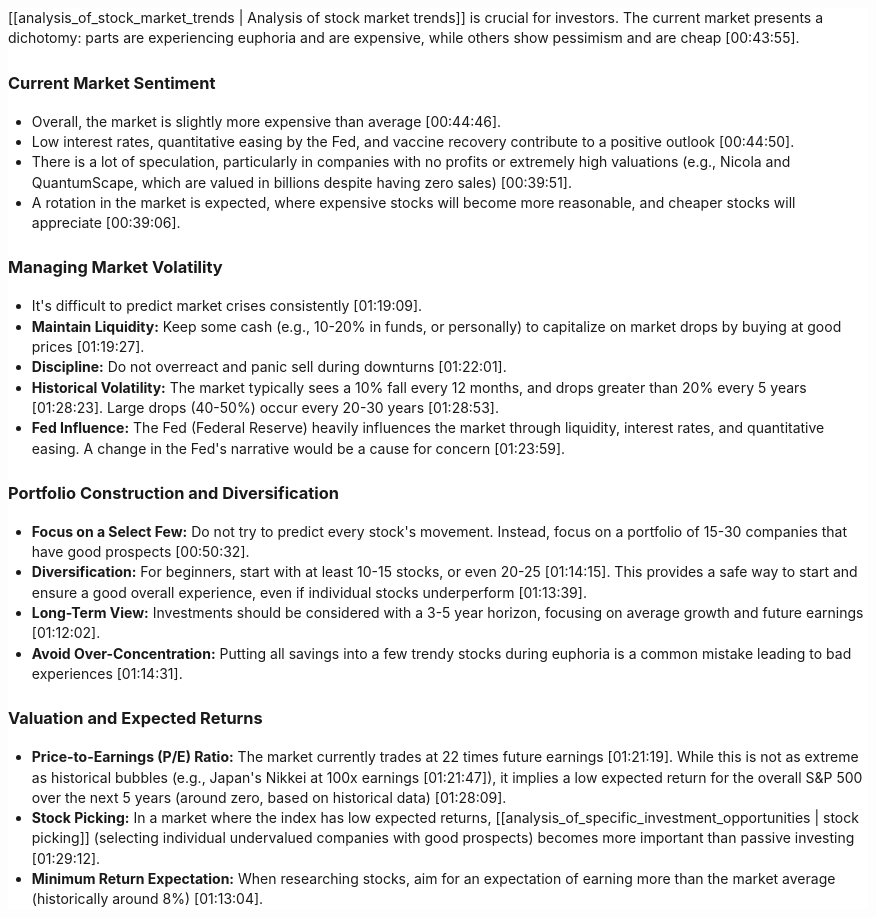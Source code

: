 [[analysis_of_stock_market_trends | Analysis of stock market trends]] is crucial for investors. The current market presents a dichotomy: parts are experiencing euphoria and are expensive, while others show pessimism and are cheap <a class="yt-timestamp" data-t="00:43:55">[00:43:55]</a>.

### Current Market Sentiment
*   Overall, the market is slightly more expensive than average <a class="yt-timestamp" data-t="00:44:46">[00:44:46]</a>.
*   Low interest rates, quantitative easing by the Fed, and vaccine recovery contribute to a positive outlook <a class="yt-timestamp" data-t="00:44:50">[00:44:50]</a>.
*   There is a lot of speculation, particularly in companies with no profits or extremely high valuations (e.g., Nicola and QuantumScape, which are valued in billions despite having zero sales) <a class="yt-timestamp" data-t="00:39:51">[00:39:51]</a>.
*   A rotation in the market is expected, where expensive stocks will become more reasonable, and cheaper stocks will appreciate <a class="yt-timestamp" data-t="00:39:06">[00:39:06]</a>.

### Managing Market Volatility
*   It's difficult to predict market crises consistently <a class="yt-timestamp" data-t="01:19:09">[01:19:09]</a>.
*   **Maintain Liquidity:** Keep some cash (e.g., 10-20% in funds, or personally) to capitalize on market drops by buying at good prices <a class="yt-timestamp" data-t="01:19:27">[01:19:27]</a>.
*   **Discipline:** Do not overreact and panic sell during downturns <a class="yt-timestamp" data-t="01:22:01">[01:22:01]</a>.
*   **Historical Volatility:** The market typically sees a 10% fall every 12 months, and drops greater than 20% every 5 years <a class="yt-timestamp" data-t="01:28:23">[01:28:23]</a>. Large drops (40-50%) occur every 20-30 years <a class="yt-timestamp" data-t="01:28:53">[01:28:53]</a>.
*   **Fed Influence:** The Fed (Federal Reserve) heavily influences the market through liquidity, interest rates, and quantitative easing. A change in the Fed's narrative would be a cause for concern <a class="yt-timestamp" data-t="01:23:59">[01:23:59]</a>.

### Portfolio Construction and Diversification
*   **Focus on a Select Few:** Do not try to predict every stock's movement. Instead, focus on a portfolio of 15-30 companies that have good prospects <a class="yt-timestamp" data-t="00:50:32">[00:50:32]</a>.
*   **Diversification:** For beginners, start with at least 10-15 stocks, or even 20-25 <a class="yt-timestamp" data-t="01:14:15">[01:14:15]</a>. This provides a safe way to start and ensure a good overall experience, even if individual stocks underperform <a class="yt-timestamp" data-t="01:13:39">[01:13:39]</a>.
*   **Long-Term View:** Investments should be considered with a 3-5 year horizon, focusing on average growth and future earnings <a class="yt-timestamp" data-t="01:12:02">[01:12:02]</a>.
*   **Avoid Over-Concentration:** Putting all savings into a few trendy stocks during euphoria is a common mistake leading to bad experiences <a class="yt-timestamp" data-t="01:14:31">[01:14:31]</a>.

### Valuation and Expected Returns
*   **Price-to-Earnings (P/E) Ratio:** The market currently trades at 22 times future earnings <a class="yt-timestamp" data-t="01:21:19">[01:21:19]</a>. While this is not as extreme as historical bubbles (e.g., Japan's Nikkei at 100x earnings <a class="yt-timestamp" data-t="01:21:47">[01:21:47]</a>), it implies a low expected return for the overall S&P 500 over the next 5 years (around zero, based on historical data) <a class="yt-timestamp" data-t="01:28:09">[01:28:09]</a>.
*   **Stock Picking:** In a market where the index has low expected returns, [[analysis_of_specific_investment_opportunities | stock picking]] (selecting individual undervalued companies with good prospects) becomes more important than passive investing <a class="yt-timestamp" data-t="01:29:12">[01:29:12]</a>.
*   **Minimum Return Expectation:** When researching stocks, aim for an expectation of earning more than the market average (historically around 8%) <a class="yt-timestamp" data-t="01:13:04">[01:13:04]</a>.
